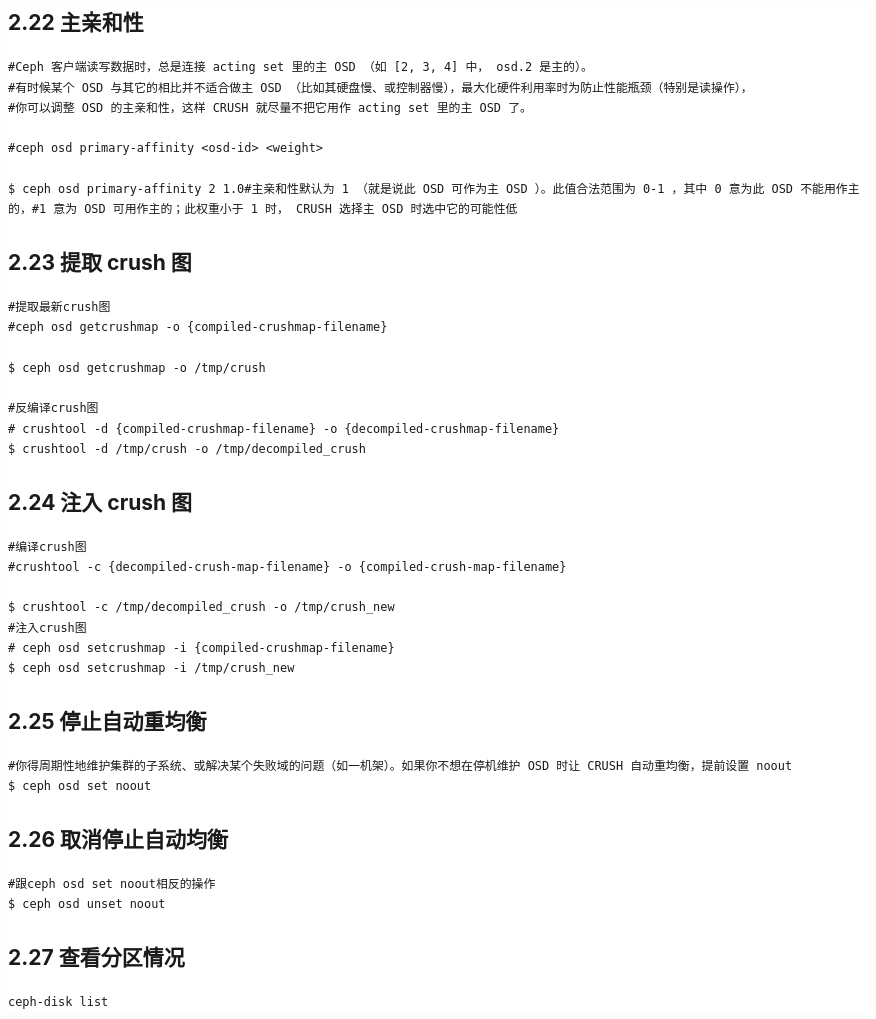 ## 2.22 主亲和性
```
#Ceph 客户端读写数据时，总是连接 acting set 里的主 OSD （如 [2, 3, 4] 中， osd.2 是主的）。
#有时候某个 OSD 与其它的相比并不适合做主 OSD （比如其硬盘慢、或控制器慢），最大化硬件利用率时为防止性能瓶颈（特别是读操作），
#你可以调整 OSD 的主亲和性，这样 CRUSH 就尽量不把它用作 acting set 里的主 OSD 了。
 
#ceph osd primary-affinity <osd-id> <weight>   
 
$ ceph osd primary-affinity 2 1.0#主亲和性默认为 1 （就是说此 OSD 可作为主 OSD ）。此值合法范围为 0-1 ，其中 0 意为此 OSD 不能用作主的，#1 意为 OSD 可用作主的；此权重小于 1 时， CRUSH 选择主 OSD 时选中它的可能性低
```

## 2.23 提取 crush 图
```plain
#提取最新crush图
#ceph osd getcrushmap -o {compiled-crushmap-filename}
 
$ ceph osd getcrushmap -o /tmp/crush
 
#反编译crush图
# crushtool -d {compiled-crushmap-filename} -o {decompiled-crushmap-filename}
$ crushtool -d /tmp/crush -o /tmp/decompiled_crush
```

## 2.24 注入 crush 图
```plain
#编译crush图
#crushtool -c {decompiled-crush-map-filename} -o {compiled-crush-map-filename}
 
$ crushtool -c /tmp/decompiled_crush -o /tmp/crush_new
#注入crush图
# ceph osd setcrushmap -i {compiled-crushmap-filename}
$ ceph osd setcrushmap -i /tmp/crush_new
```

## 2.25 停止自动重均衡
```plain
#你得周期性地维护集群的子系统、或解决某个失败域的问题（如一机架）。如果你不想在停机维护 OSD 时让 CRUSH 自动重均衡，提前设置 noout
$ ceph osd set noout
```

## 2.26 取消停止自动均衡
```plain
#跟ceph osd set noout相反的操作
$ ceph osd unset noout
```

## 2.27 查看分区情况
```plain
ceph-disk list
```









